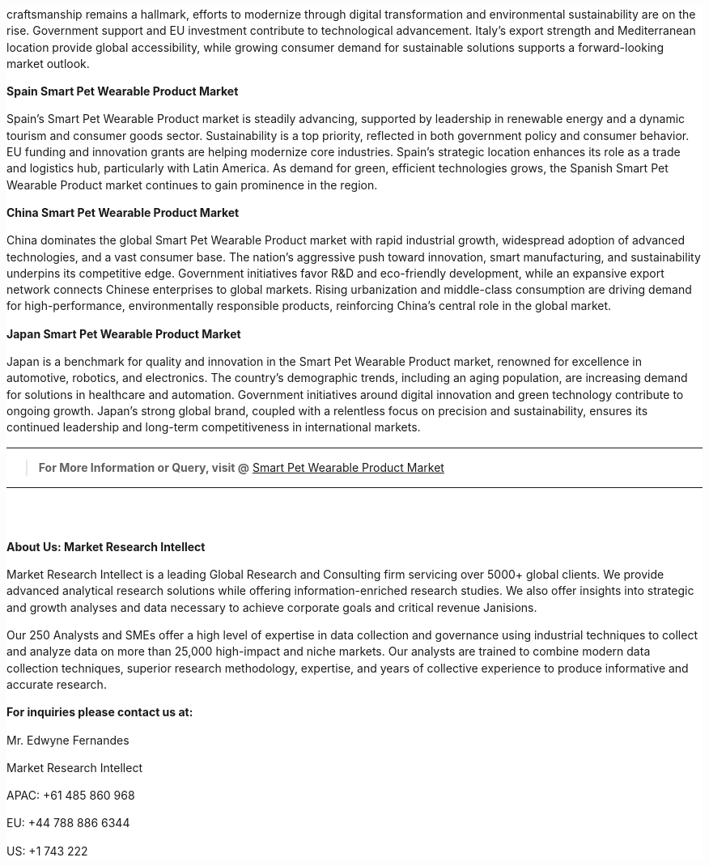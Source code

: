 craftsmanship remains a hallmark, efforts to modernize through digital transformation and environmental sustainability are on the rise. Government support and EU investment contribute to technological advancement. Italy&rsquo;s export strength and Mediterranean location provide global accessibility, while growing consumer demand for sustainable solutions supports a forward-looking market outlook.</p><p class="" data-start="4424" data-end="4975"><strong data-start="4424" data-end="4445">Spain Smart Pet Wearable Product Market</strong></p><p class="" data-start="4424" data-end="4975">Spain&rsquo;s Smart Pet Wearable Product market is steadily advancing, supported by leadership in renewable energy and a dynamic tourism and consumer goods sector. Sustainability is a top priority, reflected in both government policy and consumer behavior. EU funding and innovation grants are helping modernize core industries. Spain&rsquo;s strategic location enhances its role as a trade and logistics hub, particularly with Latin America. As demand for green, efficient technologies grows, the Spanish Smart Pet Wearable Product market continues to gain prominence in the region.</p><p class="" data-start="4977" data-end="5589"><strong data-start="4977" data-end="4998">China Smart Pet Wearable Product Market</strong></p><p class="" data-start="4977" data-end="5589">China dominates the global Smart Pet Wearable Product market with rapid industrial growth, widespread adoption of advanced technologies, and a vast consumer base. The nation&rsquo;s aggressive push toward innovation, smart manufacturing, and sustainability underpins its competitive edge. Government initiatives favor R&amp;D and eco-friendly development, while an expansive export network connects Chinese enterprises to global markets. Rising urbanization and middle-class consumption are driving demand for high-performance, environmentally responsible products, reinforcing China&rsquo;s central role in the global market.</p><p class="" data-start="5591" data-end="6162"><strong data-start="5591" data-end="5612">Japan Smart Pet Wearable Product Market</strong></p><p class="" data-start="5591" data-end="6162">Japan is a benchmark for quality and innovation in the Smart Pet Wearable Product market, renowned for excellence in automotive, robotics, and electronics. The country&rsquo;s demographic trends, including an aging population, are increasing demand for solutions in healthcare and automation. Government initiatives around digital innovation and green technology contribute to ongoing growth. Japan&rsquo;s strong global brand, coupled with a relentless focus on precision and sustainability, ensures its continued leadership and long-term competitiveness in international markets.</p><hr /><blockquote><p><span class="font-[700]"><strong>For More Information or Query, visit&nbsp;@</strong>&nbsp;</span><span class="font-[700]"><a href="https://www.marketresearchintellect.com/product/smart-pet-wearable-product-market/?utm_source=Linkedin&utm_medium=027" target="_blank" data-tracking-control-name="article-ssr-frontend-pulse_little-text-block" data-tracking-will-navigate="" data-test-link="">Smart Pet Wearable Product Market</a></span></p></blockquote><hr /><h3>&nbsp;</h3><p><strong><span class="font-[700]">About Us: Market Research Intellect</span></strong></p><p><span class="">Market Research Intellect is a leading Global Research and Consulting firm servicing over 5000+ global clients. We provide advanced analytical research solutions while offering information-enriched research studies.&nbsp;</span>We also offer insights into strategic and growth analyses and data necessary to achieve corporate goals and critical revenue Janisions.</p><p><span class="">Our 250 Analysts and SMEs offer a high level of expertise in data collection and governance using industrial techniques to collect and analyze data on more than 25,000 high-impact and niche markets. Our analysts are trained to combine modern data collection techniques, superior research methodology, expertise, and years of collective experience to produce informative and accurate research.</span></p><p><strong>For inquiries please contact us at:</strong></p><p>Mr. Edwyne Fernandes</p><p>Market Research Intellect</p><p>APAC: +61 485 860 968</p><p>EU: +44 788 886 6344</p><p>US: +1 743 222